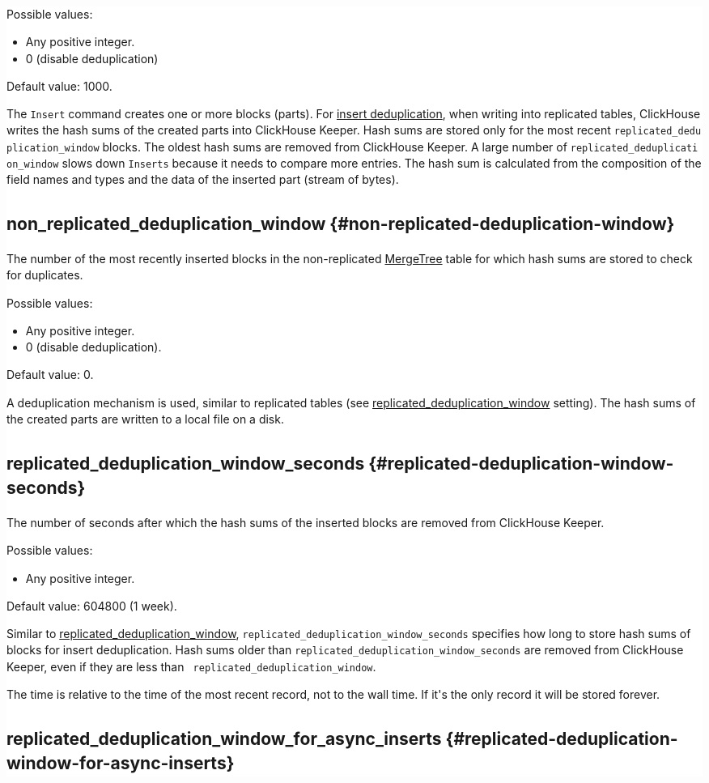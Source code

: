 Possible values:

- Any positive integer.
- 0 (disable deduplication)

Default value: 1000.

The `Insert` command creates one or more blocks (parts). For [insert deduplication](../../engines/table-engines/mergetree-family/replication.md), when writing into replicated tables, ClickHouse writes the hash sums of the created parts into ClickHouse Keeper. Hash sums are stored only for the most recent `replicated_deduplication_window` blocks. The oldest hash sums are removed from ClickHouse Keeper.
A large number of `replicated_deduplication_window` slows down `Inserts` because it needs to compare more entries.
The hash sum is calculated from the composition of the field names and types and the data of the inserted part (stream of bytes).

## non_replicated_deduplication_window {#non-replicated-deduplication-window}

The number of the most recently inserted blocks in the non-replicated [MergeTree](../../engines/table-engines/mergetree-family/mergetree.md) table for which hash sums are stored to check for duplicates.

Possible values:

- Any positive integer.
- 0 (disable deduplication).

Default value: 0.

A deduplication mechanism is used, similar to replicated tables (see [replicated_deduplication_window](#replicated-deduplication-window) setting). The hash sums of the created parts are written to a local file on a disk.

## replicated_deduplication_window_seconds {#replicated-deduplication-window-seconds}

The number of seconds after which the hash sums of the inserted blocks are removed from ClickHouse Keeper.

Possible values:

- Any positive integer.

Default value: 604800 (1 week).

Similar to [replicated_deduplication_window](#replicated-deduplication-window), `replicated_deduplication_window_seconds` specifies how long to store hash sums of blocks for insert deduplication. Hash sums older than `replicated_deduplication_window_seconds` are removed from ClickHouse Keeper, even if they are less than ` replicated_deduplication_window`.

The time is relative to the time of the most recent record, not to the wall time. If it's the only record it will be stored forever.

## replicated_deduplication_window_for_async_inserts {#replicated-deduplication-window-for-async-inserts}
